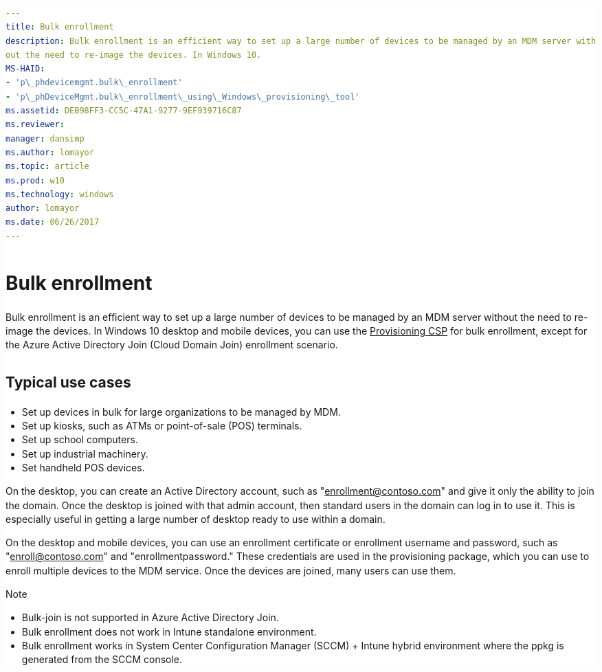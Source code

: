 ```yaml
---
title: Bulk enrollment
description: Bulk enrollment is an efficient way to set up a large number of devices to be managed by an MDM server without the need to re-image the devices. In Windows 10.
MS-HAID:
- 'p\_phdevicemgmt.bulk\_enrollment'
- 'p\_phDeviceMgmt.bulk\_enrollment\_using\_Windows\_provisioning\_tool'
ms.assetid: DEB98FF3-CC5C-47A1-9277-9EF939716C87
ms.reviewer: 
manager: dansimp
ms.author: lomayor
ms.topic: article
ms.prod: w10
ms.technology: windows
author: lomayor
ms.date: 06/26/2017
---
```



# Bulk enrollment

Bulk enrollment is an efficient way to set up a large number of devices to be managed by an MDM server without the need to re-image the devices. In Windows 10 desktop and mobile devices, you can use the [Provisioning CSP](provisioning-csp.md) for bulk enrollment, except for the Azure Active Directory Join (Cloud Domain Join) enrollment scenario.

## Typical use cases

-   Set up devices in bulk for large organizations to be managed by MDM.
-   Set up kiosks, such as ATMs or point-of-sale (POS) terminals.
-   Set up school computers.
-   Set up industrial machinery.
-   Set handheld POS devices.

On the desktop, you can create an Active Directory account, such as "enrollment@contoso.com" and give it only the ability to join the domain. Once the desktop is joined with that admin account, then standard users in the domain can log in to use it. This is especially useful in getting a large number of desktop ready to use within a domain.

On the desktop and mobile devices, you can use an enrollment certificate or enrollment username and password, such as "enroll@contoso.com" and "enrollmentpassword." These credentials are used in the provisioning package, which you can use to enroll multiple devices to the MDM service. Once the devices are joined, many users can use them.

> [!NOTE]
> -   Bulk-join is not supported in Azure Active Directory Join.
> -   Bulk enrollment does not work in Intune standalone environment.
> -   Bulk enrollment works in System Center Configuration Manager (SCCM) + Intune hybrid environment where the ppkg is generated from the SCCM console.
